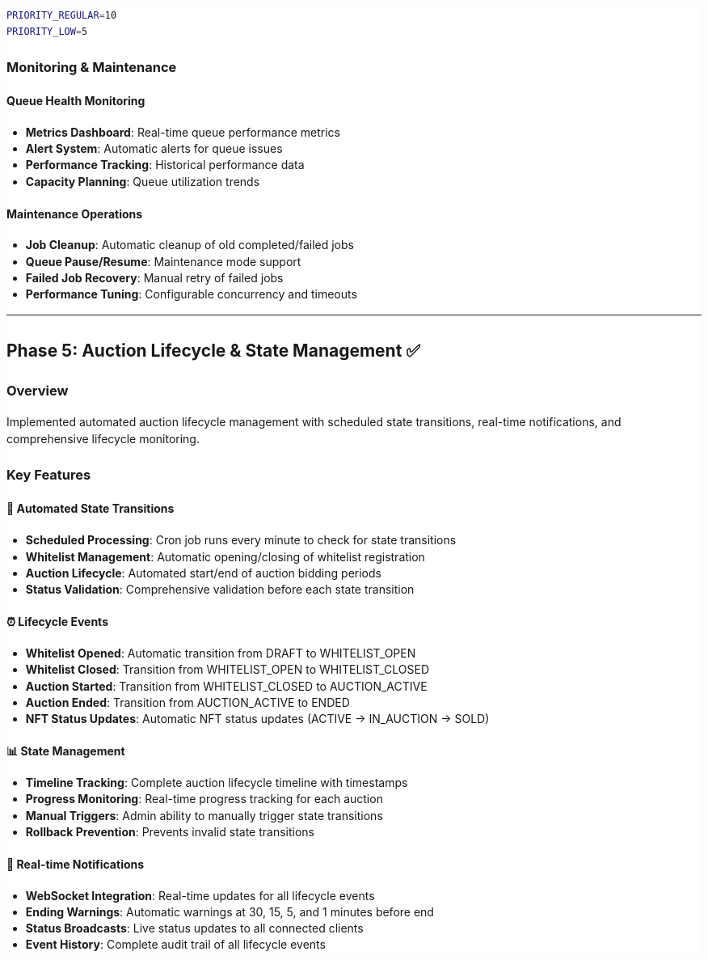 ```bash
PRIORITY_REGULAR=10
PRIORITY_LOW=5
```

### Monitoring & Maintenance

#### **Queue Health Monitoring**
- **Metrics Dashboard**: Real-time queue performance metrics
- **Alert System**: Automatic alerts for queue issues
- **Performance Tracking**: Historical performance data
- **Capacity Planning**: Queue utilization trends

#### **Maintenance Operations**
- **Job Cleanup**: Automatic cleanup of old completed/failed jobs
- **Queue Pause/Resume**: Maintenance mode support
- **Failed Job Recovery**: Manual retry of failed jobs
- **Performance Tuning**: Configurable concurrency and timeouts

---

## Phase 5: Auction Lifecycle & State Management ✅

### Overview
Implemented automated auction lifecycle management with scheduled state transitions, real-time notifications, and comprehensive lifecycle monitoring.

### Key Features

#### 🔄 **Automated State Transitions**
- **Scheduled Processing**: Cron job runs every minute to check for state transitions
- **Whitelist Management**: Automatic opening/closing of whitelist registration
- **Auction Lifecycle**: Automated start/end of auction bidding periods
- **Status Validation**: Comprehensive validation before each state transition

#### ⏰ **Lifecycle Events**
- **Whitelist Opened**: Automatic transition from DRAFT to WHITELIST_OPEN
- **Whitelist Closed**: Transition from WHITELIST_OPEN to WHITELIST_CLOSED
- **Auction Started**: Transition from WHITELIST_CLOSED to AUCTION_ACTIVE
- **Auction Ended**: Transition from AUCTION_ACTIVE to ENDED
- **NFT Status Updates**: Automatic NFT status updates (ACTIVE → IN_AUCTION → SOLD)

#### 📊 **State Management**
- **Timeline Tracking**: Complete auction lifecycle timeline with timestamps
- **Progress Monitoring**: Real-time progress tracking for each auction
- **Manual Triggers**: Admin ability to manually trigger state transitions
- **Rollback Prevention**: Prevents invalid state transitions

#### 🔔 **Real-time Notifications**
- **WebSocket Integration**: Real-time updates for all lifecycle events
- **Ending Warnings**: Automatic warnings at 30, 15, 5, and 1 minutes before end
- **Status Broadcasts**: Live status updates to all connected clients
- **Event History**: Complete audit trail of all lifecycle events
